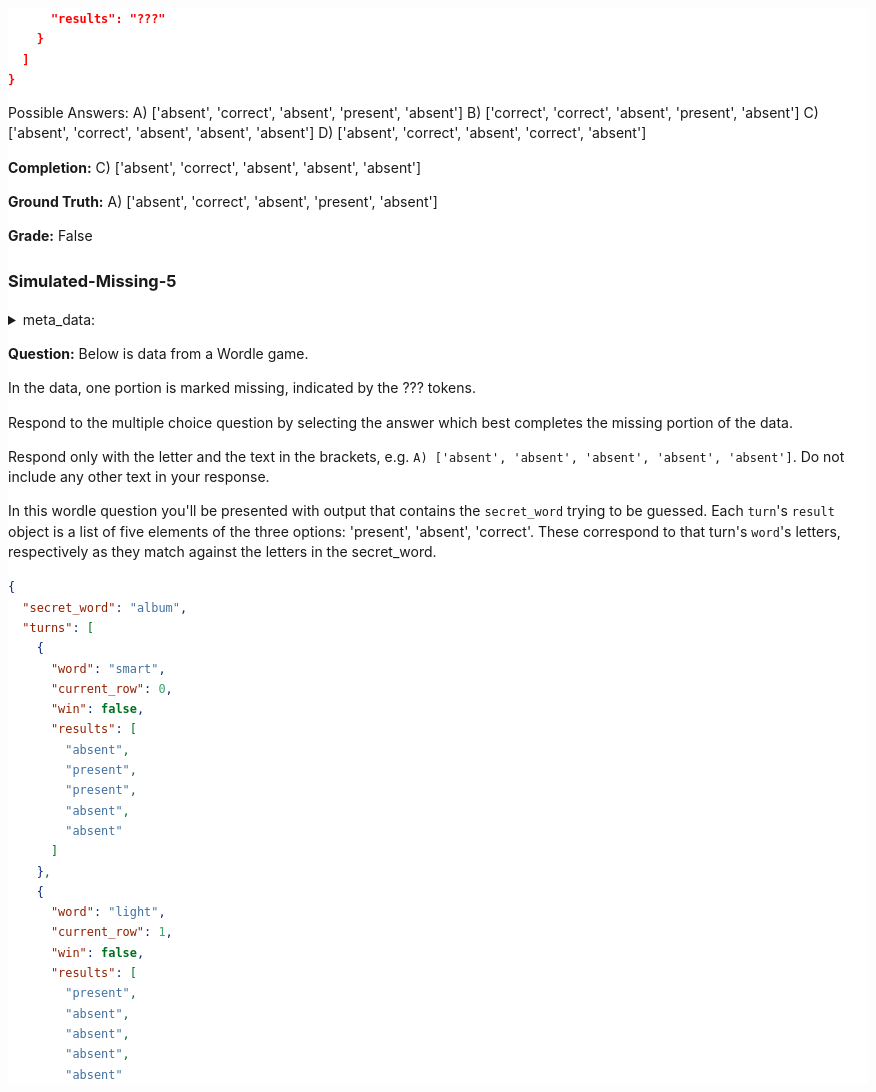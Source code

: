 ```json
      "results": "???"
    }
  ]
}
```

Possible Answers:
A) ['absent', 'correct', 'absent', 'present', 'absent']
B) ['correct', 'correct', 'absent', 'present', 'absent']
C) ['absent', 'correct', 'absent', 'absent', 'absent']
D) ['absent', 'correct', 'absent', 'correct', 'absent']


**Completion:**
C) ['absent', 'correct', 'absent', 'absent', 'absent']

**Ground Truth:**
A) ['absent', 'correct', 'absent', 'present', 'absent']

**Grade:**
False

### Simulated-Missing-5

<details><summary>meta_data:</summary></details>


**Question:**
Below is data from a Wordle game.

In the data, one portion is marked missing, indicated by the ??? tokens. 

Respond to the multiple choice question by selecting the answer which best completes the missing portion of the data.

Respond only with the letter and the text in the brackets, e.g. `A) ['absent', 'absent', 'absent', 'absent', 'absent']`. Do not include any other text in your response.

In this wordle question you'll be presented with output that contains the `secret_word` trying to be guessed. Each `turn`'s `result` object is a list of five elements of the three options: 'present', 'absent', 'correct'. These correspond to that turn's `word`'s letters, respectively as they match against the letters in the secret_word. 

```json
{
  "secret_word": "album",
  "turns": [
    {
      "word": "smart",
      "current_row": 0,
      "win": false,
      "results": [
        "absent",
        "present",
        "present",
        "absent",
        "absent"
      ]
    },
    {
      "word": "light",
      "current_row": 1,
      "win": false,
      "results": [
        "present",
        "absent",
        "absent",
        "absent",
        "absent"
```
